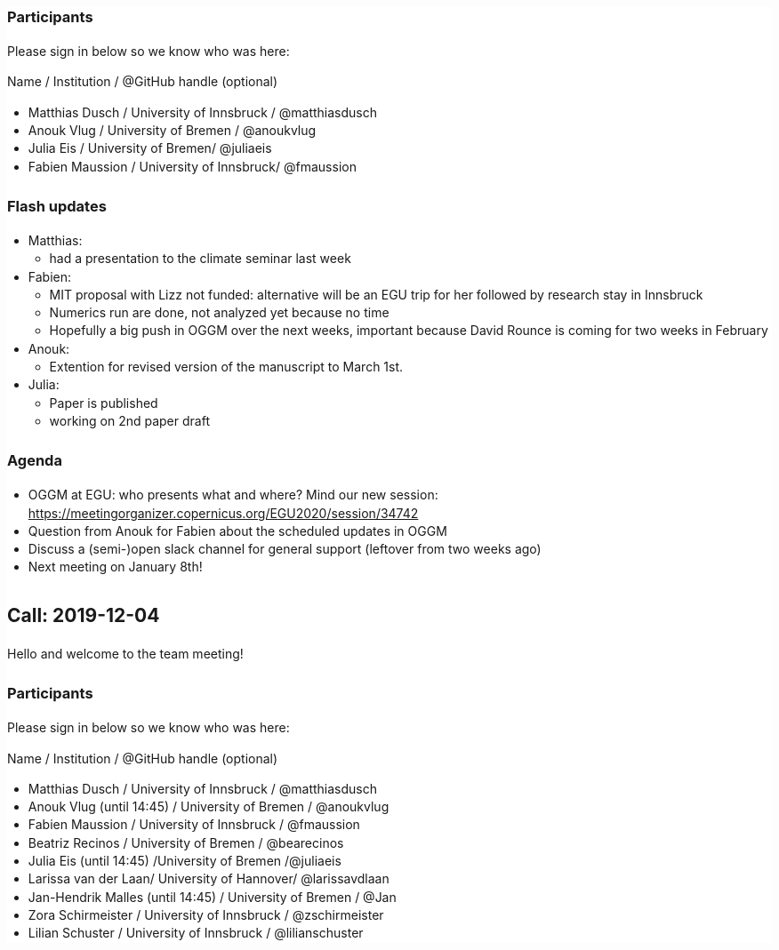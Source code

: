 ### Participants 

Please sign in below so we know who was here:

Name / Institution / @GitHub handle (optional)
- Matthias Dusch / University of Innsbruck / @matthiasdusch
- Anouk Vlug / University of Bremen / @anoukvlug
- Julia Eis / University of Bremen/ @juliaeis
- Fabien Maussion / University of Innsbruck/ @fmaussion


### Flash updates

- Matthias:
    - had a presentation to the climate seminar last week
- Fabien:
    - MIT proposal with Lizz not funded: alternative will be an EGU trip for her followed by research stay in Innsbruck
    - Numerics run are done, not analyzed yet because no time
    - Hopefully a big push in OGGM over the next weeks, important because David Rounce is coming for two weeks in February
- Anouk:
    - Extention for revised version of the manuscript to March 1st.
- Julia: 
    - Paper is published
    - working on 2nd paper draft

### Agenda

- OGGM at EGU: who presents what and where? Mind our new session: https://meetingorganizer.copernicus.org/EGU2020/session/34742 
- Question from Anouk for Fabien about the scheduled updates in OGGM
- Discuss a (semi-)open slack channel for general support (leftover from two weeks ago)
- Next meeting on January 8th!

## Call: 2019-12-04

Hello and welcome to the team meeting!

### Participants 

Please sign in below so we know who was here:

Name / Institution / @GitHub handle (optional)
- Matthias Dusch / University of Innsbruck / @matthiasdusch
- Anouk Vlug (until 14:45) / University of Bremen / @anoukvlug 
- Fabien Maussion / University of Innsbruck / @fmaussion
- Beatriz Recinos / University of Bremen / @bearecinos
- Julia Eis (until 14:45) /University of Bremen /@juliaeis
- Larissa van der Laan/ University of Hannover/ @larissavdlaan
- Jan-Hendrik Malles (until 14:45) / University of Bremen / @Jan
- Zora Schirmeister / University of Innsbruck / @zschirmeister
- Lilian Schuster / University of Innsbruck / @lilianschuster
